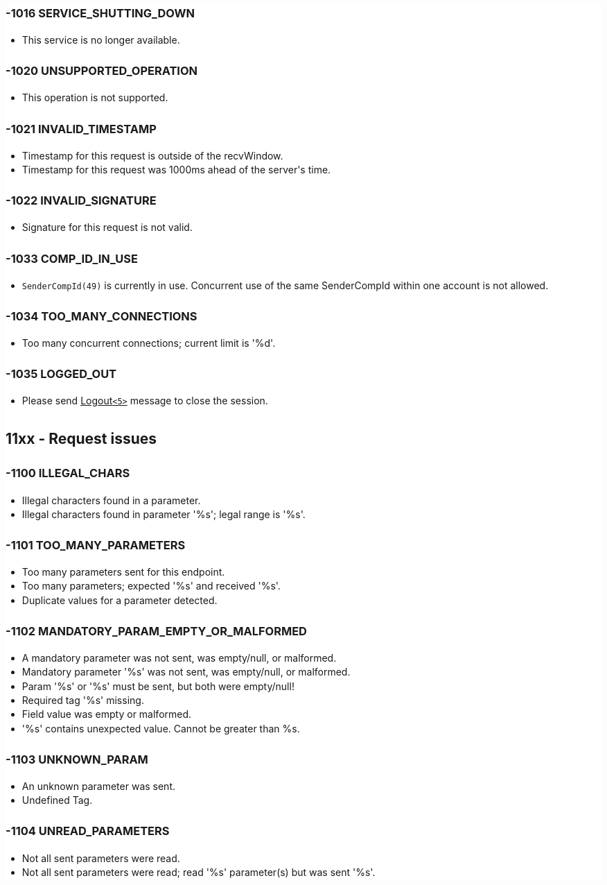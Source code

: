 ### -1016 SERVICE_SHUTTING_DOWN
 * This service is no longer available.

### -1020 UNSUPPORTED_OPERATION
 * This operation is not supported.

### -1021 INVALID_TIMESTAMP
 * Timestamp for this request is outside of the recvWindow.
 * Timestamp for this request was 1000ms ahead of the server's time.

### -1022 INVALID_SIGNATURE
 * Signature for this request is not valid.

### -1033 COMP_ID_IN_USE
 * `SenderCompId(49)` is currently in use. Concurrent use of the same SenderCompId within one account is not allowed.

### -1034 TOO_MANY_CONNECTIONS
 * Too many concurrent connections; current limit is '%d'.

### -1035 LOGGED_OUT
 * Please send [Logout`<5>`](fix-api.md#logout) message to close the session.

## 11xx - Request issues
### -1100 ILLEGAL_CHARS
 * Illegal characters found in a parameter.
 * Illegal characters found in parameter '%s'; legal range is '%s'.

### -1101 TOO_MANY_PARAMETERS
 * Too many parameters sent for this endpoint.
 * Too many parameters; expected '%s' and received '%s'.
 * Duplicate values for a parameter detected.

### -1102 MANDATORY_PARAM_EMPTY_OR_MALFORMED
 * A mandatory parameter was not sent, was empty/null, or malformed.
 * Mandatory parameter '%s' was not sent, was empty/null, or malformed.
 * Param '%s' or '%s' must be sent, but both were empty/null!
 * Required tag '%s' missing.
 * Field value was empty or malformed.
 * '%s' contains unexpected value. Cannot be greater than %s.

### -1103 UNKNOWN_PARAM
 * An unknown parameter was sent.
 * Undefined Tag.

### -1104 UNREAD_PARAMETERS
 * Not all sent parameters were read.
 * Not all sent parameters were read; read '%s' parameter(s) but was sent '%s'.
